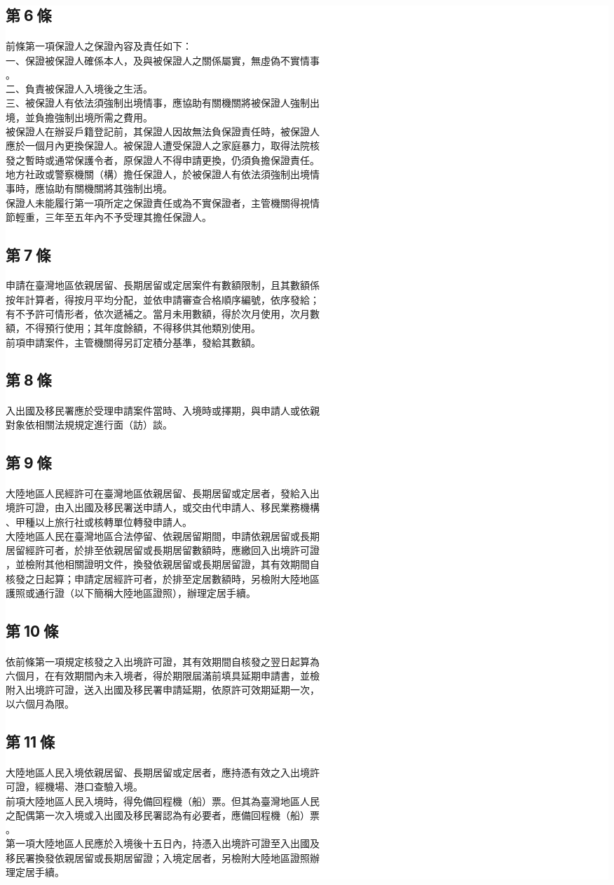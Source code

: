 第 6 條
-------
前條第一項保證人之保證內容及責任如下：  
一、保證被保證人確係本人，及與被保證人之關係屬實，無虛偽不實情事  
    。  
二、負責被保證人入境後之生活。  
三、被保證人有依法須強制出境情事，應協助有關機關將被保證人強制出  
    境，並負擔強制出境所需之費用。  
被保證人在辦妥戶籍登記前，其保證人因故無法負保證責任時，被保證人  
應於一個月內更換保證人。被保證人遭受保證人之家庭暴力，取得法院核  
發之暫時或通常保護令者，原保證人不得申請更換，仍須負擔保證責任。  
地方社政或警察機關（構）擔任保證人，於被保證人有依法須強制出境情  
事時，應協助有關機關將其強制出境。  
保證人未能履行第一項所定之保證責任或為不實保證者，主管機關得視情  
節輕重，三年至五年內不予受理其擔任保證人。

第 7 條
-------
申請在臺灣地區依親居留、長期居留或定居案件有數額限制，且其數額係  
按年計算者，得按月平均分配，並依申請審查合格順序編號，依序發給；  
有不予許可情形者，依次遞補之。當月未用數額，得於次月使用，次月數  
額，不得預行使用；其年度餘額，不得移供其他類別使用。  
前項申請案件，主管機關得另訂定積分基準，發給其數額。

第 8 條
-------
入出國及移民署應於受理申請案件當時、入境時或擇期，與申請人或依親  
對象依相關法規規定進行面（訪）談。

第 9 條
-------
大陸地區人民經許可在臺灣地區依親居留、長期居留或定居者，發給入出  
境許可證，由入出國及移民署送申請人，或交由代申請人、移民業務機構  
、甲種以上旅行社或核轉單位轉發申請人。  
大陸地區人民在臺灣地區合法停留、依親居留期間，申請依親居留或長期  
居留經許可者，於排至依親居留或長期居留數額時，應繳回入出境許可證  
，並檢附其他相關證明文件，換發依親居留或長期居留證，其有效期間自  
核發之日起算；申請定居經許可者，於排至定居數額時，另檢附大陸地區  
護照或通行證（以下簡稱大陸地區證照），辦理定居手續。

第 10 條
--------
依前條第一項規定核發之入出境許可證，其有效期間自核發之翌日起算為  
六個月，在有效期間內未入境者，得於期限屆滿前填具延期申請書，並檢  
附入出境許可證，送入出國及移民署申請延期，依原許可效期延期一次，  
以六個月為限。

第 11 條
--------
大陸地區人民入境依親居留、長期居留或定居者，應持憑有效之入出境許  
可證，經機場、港口查驗入境。  
前項大陸地區人民入境時，得免備回程機（船）票。但其為臺灣地區人民  
之配偶第一次入境或入出國及移民署認為有必要者，應備回程機（船）票  
。  
第一項大陸地區人民應於入境後十五日內，持憑入出境許可證至入出國及  
移民署換發依親居留或長期居留證；入境定居者，另檢附大陸地區證照辦  
理定居手續。
